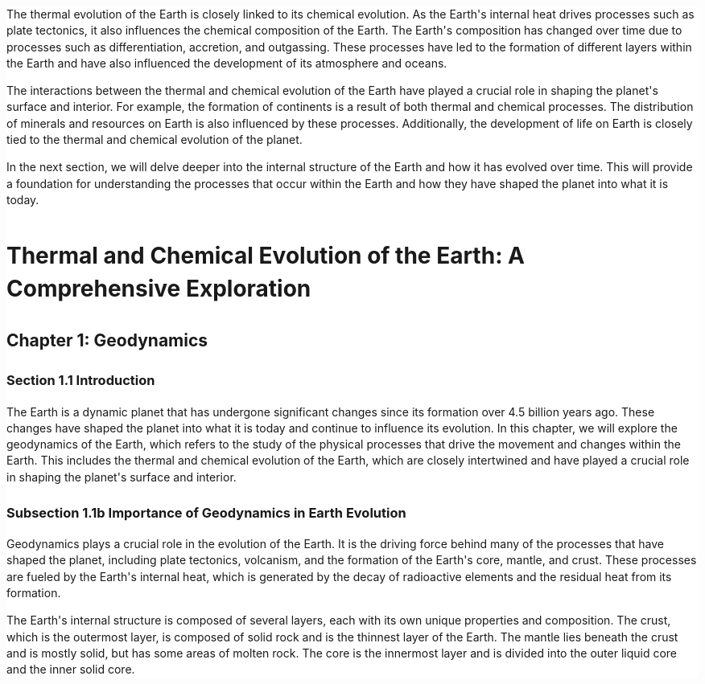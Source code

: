 

The thermal evolution of the Earth is closely linked to its chemical evolution. As the Earth's internal heat drives processes such as plate tectonics, it also influences the chemical composition of the Earth. The Earth's composition has changed over time due to processes such as differentiation, accretion, and outgassing. These processes have led to the formation of different layers within the Earth and have also influenced the development of its atmosphere and oceans.



The interactions between the thermal and chemical evolution of the Earth have played a crucial role in shaping the planet's surface and interior. For example, the formation of continents is a result of both thermal and chemical processes. The distribution of minerals and resources on Earth is also influenced by these processes. Additionally, the development of life on Earth is closely tied to the thermal and chemical evolution of the planet.



In the next section, we will delve deeper into the internal structure of the Earth and how it has evolved over time. This will provide a foundation for understanding the processes that occur within the Earth and how they have shaped the planet into what it is today. 





# Thermal and Chemical Evolution of the Earth: A Comprehensive Exploration



## Chapter 1: Geodynamics



### Section 1.1 Introduction



The Earth is a dynamic planet that has undergone significant changes since its formation over 4.5 billion years ago. These changes have shaped the planet into what it is today and continue to influence its evolution. In this chapter, we will explore the geodynamics of the Earth, which refers to the study of the physical processes that drive the movement and changes within the Earth. This includes the thermal and chemical evolution of the Earth, which are closely intertwined and have played a crucial role in shaping the planet's surface and interior.



### Subsection 1.1b Importance of Geodynamics in Earth Evolution



Geodynamics plays a crucial role in the evolution of the Earth. It is the driving force behind many of the processes that have shaped the planet, including plate tectonics, volcanism, and the formation of the Earth's core, mantle, and crust. These processes are fueled by the Earth's internal heat, which is generated by the decay of radioactive elements and the residual heat from its formation.



The Earth's internal structure is composed of several layers, each with its own unique properties and composition. The crust, which is the outermost layer, is composed of solid rock and is the thinnest layer of the Earth. The mantle lies beneath the crust and is mostly solid, but has some areas of molten rock. The core is the innermost layer and is divided into the outer liquid core and the inner solid core.
